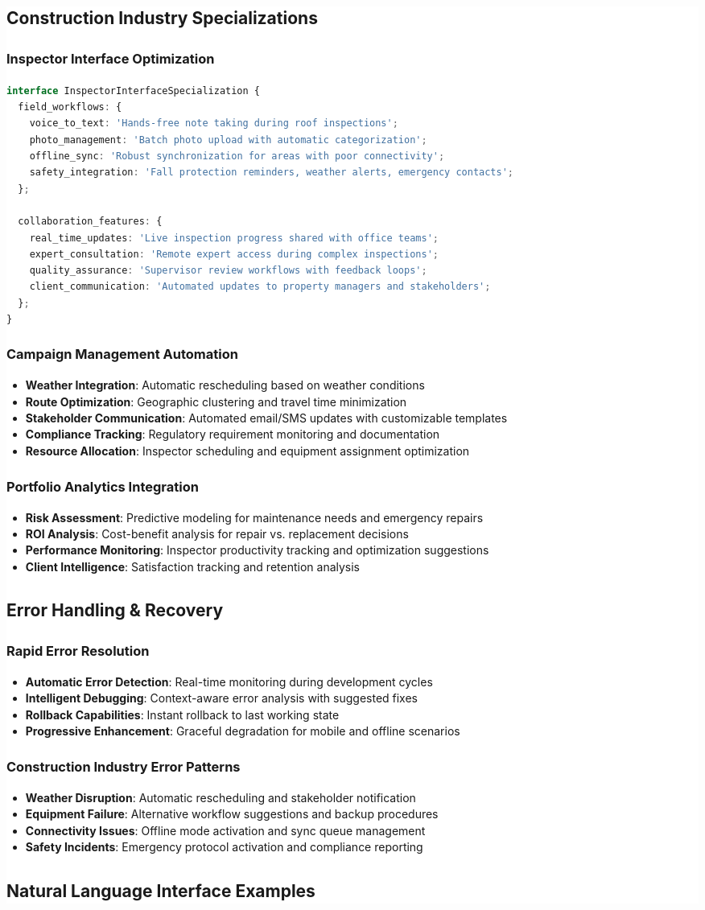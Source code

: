 ## Construction Industry Specializations

### Inspector Interface Optimization
```typescript
interface InspectorInterfaceSpecialization {
  field_workflows: {
    voice_to_text: 'Hands-free note taking during roof inspections';
    photo_management: 'Batch photo upload with automatic categorization';
    offline_sync: 'Robust synchronization for areas with poor connectivity';
    safety_integration: 'Fall protection reminders, weather alerts, emergency contacts';
  };
  
  collaboration_features: {
    real_time_updates: 'Live inspection progress shared with office teams';
    expert_consultation: 'Remote expert access during complex inspections';
    quality_assurance: 'Supervisor review workflows with feedback loops';
    client_communication: 'Automated updates to property managers and stakeholders';
  };
}
```

### Campaign Management Automation
- **Weather Integration**: Automatic rescheduling based on weather conditions
- **Route Optimization**: Geographic clustering and travel time minimization
- **Stakeholder Communication**: Automated email/SMS updates with customizable templates
- **Compliance Tracking**: Regulatory requirement monitoring and documentation
- **Resource Allocation**: Inspector scheduling and equipment assignment optimization

### Portfolio Analytics Integration
- **Risk Assessment**: Predictive modeling for maintenance needs and emergency repairs
- **ROI Analysis**: Cost-benefit analysis for repair vs. replacement decisions
- **Performance Monitoring**: Inspector productivity tracking and optimization suggestions
- **Client Intelligence**: Satisfaction tracking and retention analysis

## Error Handling & Recovery

### Rapid Error Resolution
- **Automatic Error Detection**: Real-time monitoring during development cycles
- **Intelligent Debugging**: Context-aware error analysis with suggested fixes
- **Rollback Capabilities**: Instant rollback to last working state
- **Progressive Enhancement**: Graceful degradation for mobile and offline scenarios

### Construction Industry Error Patterns
- **Weather Disruption**: Automatic rescheduling and stakeholder notification
- **Equipment Failure**: Alternative workflow suggestions and backup procedures
- **Connectivity Issues**: Offline mode activation and sync queue management
- **Safety Incidents**: Emergency protocol activation and compliance reporting

## Natural Language Interface Examples
